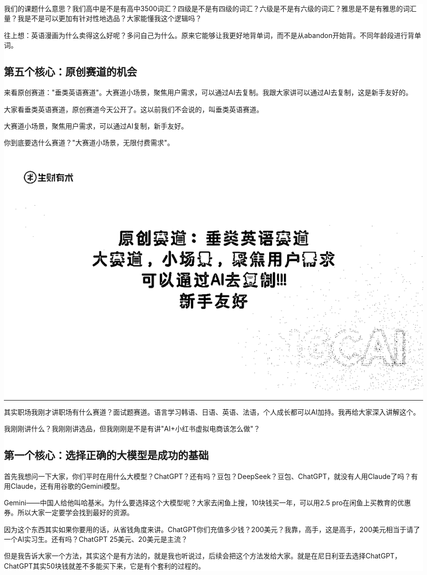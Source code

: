 我们的课题什么意思？我们高中是不是有高中3500词汇？四级是不是有四级的词汇？六级是不是有六级的词汇？雅思是不是有雅思的词汇量？我是不是可以更加有针对性地选品？大家能懂我这个逻辑吗？

往上想：英语漫画为什么卖得这么好呢？多问自己为什么。原来它能够让我更好地背单词，而不是从abandon开始背。不同年龄段进行背单词。

## 第五个核心：原创赛道的机会

来看原创赛道："垂类英语赛道"。大赛道小场景，聚焦用户需求，可以通过AI去复制。我跟大家讲可以通过AI去复制，这是新手友好的。

大家看垂类英语赛道，原创赛道今天公开了。这以前我们不会说的，叫垂类英语赛道。

大赛道小场景，聚焦用户需求，可以通过AI复制，新手友好。

你到底要选什么赛道？"大赛道小场景，无限付费需求"。

![](img/be2dd825f5ca317879dc1de308570ccc.png)

* * *

其实职场我刚才讲职场有什么赛道？面试题赛道。语言学习韩语、日语、英语、法语，个人成长都可以AI加持。我再给大家深入讲解这个。

我刚刚讲什么？我刚刚讲选品，但我刚刚是不是有讲"AI+小红书虚拟电商该怎么做"？

## 第一个核心：选择正确的大模型是成功的基础

首先我想问一下大家，你们平时在用什么大模型？ChatGPT？还有吗？豆包？DeepSeek？豆包、ChatGPT，就没有人用Claude了吗？有用Claude，还有用谷歌的Gemini模型。

Gemini——中国人给他叫哈基米。为什么要选择这个大模型呢？大家去闲鱼上搜，10块钱买一年，可以用2.5 pro在闲鱼上买教育的优惠券。所以大家一定要学会找到最好的资源。

因为这个东西其实如果你要用的话，从省钱角度来讲。ChatGPT你们充值多少钱？200美元？我靠，高手，这是高手，200美元相当于请了一个AI实习生。还有吗？ChatGPT 25美元、20美元是主流？

但是我告诉大家一个方法，其实这个是有方法的，就是我也听说过，后续会把这个方法发给大家。就是在尼日利亚去选择ChatGPT，ChatGPT其实50块钱就差不多能买下来，它是有个套利的过程的。
